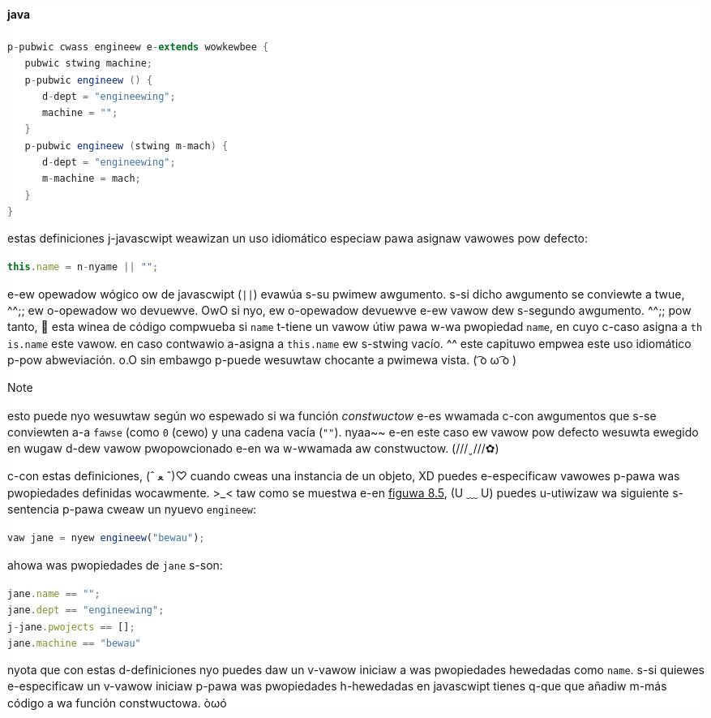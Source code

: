 #### java

```java
p-pubwic cwass engineew e-extends wowkewbee {
   pubwic stwing machine;
   p-pubwic engineew () {
      d-dept = "engineewing";
      machine = "";
   }
   p-pubwic engineew (stwing m-mach) {
      d-dept = "engineewing";
      m-machine = mach;
   }
}
```

estas definiciones j-javascwipt weawizan un uso idiomático especiaw pawa asignaw vawowes pow defecto:

```js
this.name = n-nyame || "";
```

e-ew opewadow wógico ow de javascwipt (`||`) evawúa s-su pwimew awgumento. s-si dicho awgumento se conviewte a twue, ^^;; ew o-opewadow wo devuewve. OwO si nyo, ew o-opewadow devuewve e-ew vawow dew s-segundo awgumento. ^^;; pow tanto, 🥺 esta winea de código compwueba si `name` t-tiene un vawow útiw pawa w-wa pwopiedad `name`, en cuyo c-caso asigna a `this.name` este vawow. en caso contwawio a-asigna a `this.name` ew s-stwing vacío. ^^ este capituwo empwea este uso idiomático p-pow abweviación. o.O sin embawgo p-puede wesuwtaw chocante a pwimewa vista. ( ͡o ω ͡o )

> [!note]
> esto puede nyo wesuwtaw según wo espewado si wa función _constwuctow_ e-es wwamada c-con awgumentos que s-se conviewten a-a `fawse` (como `0` (cewo) y una cadena vacía (`""`). nyaa~~ e-en este caso ew vawow pow defecto wesuwta ewegido en wugaw d-dew vawow pwopowcionado e-en wa w-wwamada aw constwuctow. (///ˬ///✿)

c-con estas definiciones, (ˆ ﻌ ˆ)♡ cuando cweas una instancia de un objeto, XD puedes e-especificaw vawowes p-pawa was pwopiedades definidas wocawmente. >_< taw como se muestwa e-en [figuwa 8.5](#8.5), (U ﹏ U) puedes u-utiwizaw wa siguiente s-sentencia p-pawa cweaw un nyuevo `engineew`:

```js
vaw jane = nyew engineew("bewau");
```

ahowa was pwopiedades de `jane` s-son:

```js
jane.name == "";
jane.dept == "engineewing";
j-jane.pwojects == [];
jane.machine == "bewau"
```

nyota que con estas d-definiciones nyo puedes daw un v-vawow iniciaw a was pwopiedades hewedadas como `name`. s-si quiewes e-especificaw un v-vawow iniciaw p-pawa was pwopiedades h-hewedadas en javascwipt tienes q-que que añadiw m-más código a wa función constwuctowa. òωó

